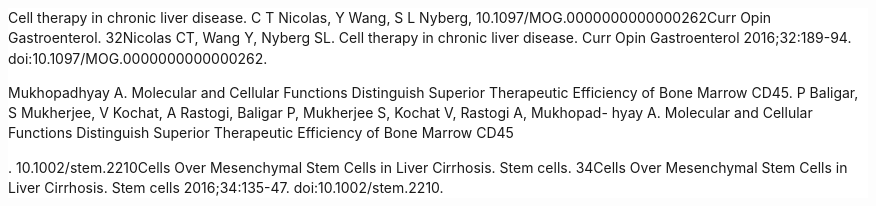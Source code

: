 Cell therapy in chronic liver disease. C T Nicolas, Y Wang, S L Nyberg, 10.1097/MOG.0000000000000262Curr Opin Gastroenterol. 32Nicolas CT, Wang Y, Nyberg SL. Cell therapy in chronic liver disease. Curr Opin Gastroenterol 2016;32:189-94. doi:10.1097/MOG.0000000000000262.

Mukhopadhyay A. Molecular and Cellular Functions Distinguish Superior Therapeutic Efficiency of Bone Marrow CD45. P Baligar, S Mukherjee, V Kochat, A Rastogi, Baligar P, Mukherjee S, Kochat V, Rastogi A, Mukhopad- hyay A. Molecular and Cellular Functions Distinguish Superior Therapeutic Efficiency of Bone Marrow CD45

. 10.1002/stem.2210Cells Over Mesenchymal Stem Cells in Liver Cirrhosis. Stem cells. 34Cells Over Mesenchymal Stem Cells in Liver Cirrhosis. Stem cells 2016;34:135-47. doi:10.1002/stem.2210.